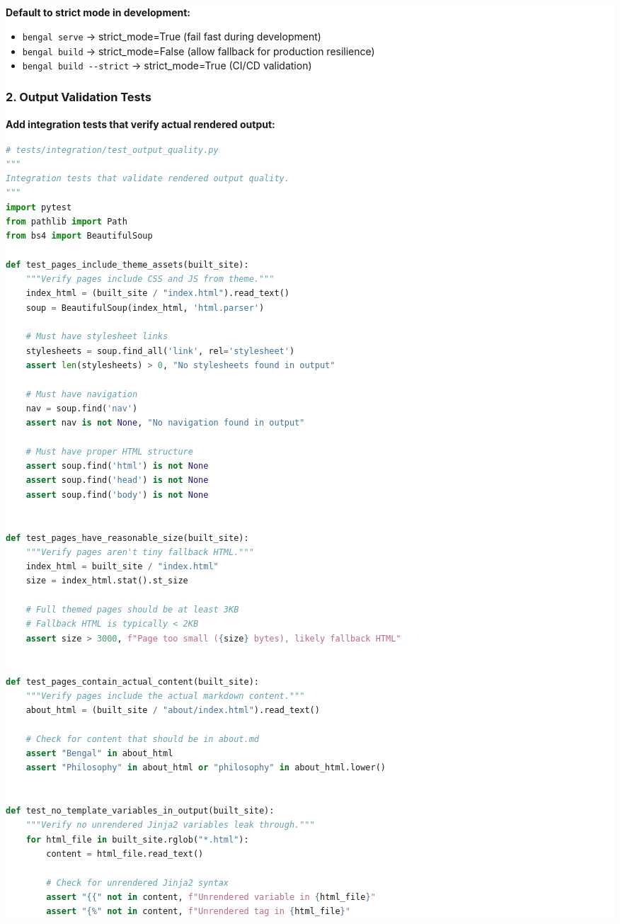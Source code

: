 **Default to strict mode in development:**
- `bengal serve` → strict_mode=True (fail fast during development)
- `bengal build` → strict_mode=False (allow fallback for production resilience)
- `bengal build --strict` → strict_mode=True (CI/CD validation)

### 2. Output Validation Tests

**Add integration tests that verify actual rendered output:**

```python
# tests/integration/test_output_quality.py
"""
Integration tests that validate rendered output quality.
"""
import pytest
from pathlib import Path
from bs4 import BeautifulSoup

def test_pages_include_theme_assets(built_site):
    """Verify pages include CSS and JS from theme."""
    index_html = (built_site / "index.html").read_text()
    soup = BeautifulSoup(index_html, 'html.parser')
    
    # Must have stylesheet links
    stylesheets = soup.find_all('link', rel='stylesheet')
    assert len(stylesheets) > 0, "No stylesheets found in output"
    
    # Must have navigation
    nav = soup.find('nav')
    assert nav is not None, "No navigation found in output"
    
    # Must have proper HTML structure
    assert soup.find('html') is not None
    assert soup.find('head') is not None
    assert soup.find('body') is not None


def test_pages_have_reasonable_size(built_site):
    """Verify pages aren't tiny fallback HTML."""
    index_html = built_site / "index.html"
    size = index_html.stat().st_size
    
    # Full themed pages should be at least 3KB
    # Fallback HTML is typically < 2KB
    assert size > 3000, f"Page too small ({size} bytes), likely fallback HTML"


def test_pages_contain_actual_content(built_site):
    """Verify pages include the actual markdown content."""
    about_html = (built_site / "about/index.html").read_text()
    
    # Check for content that should be in about.md
    assert "Bengal" in about_html
    assert "Philosophy" in about_html or "philosophy" in about_html.lower()


def test_no_template_variables_in_output(built_site):
    """Verify no unrendered Jinja2 variables leak through."""
    for html_file in built_site.rglob("*.html"):
        content = html_file.read_text()
        
        # Check for unrendered Jinja2 syntax
        assert "{{" not in content, f"Unrendered variable in {html_file}"
        assert "{%" not in content, f"Unrendered tag in {html_file}"
```